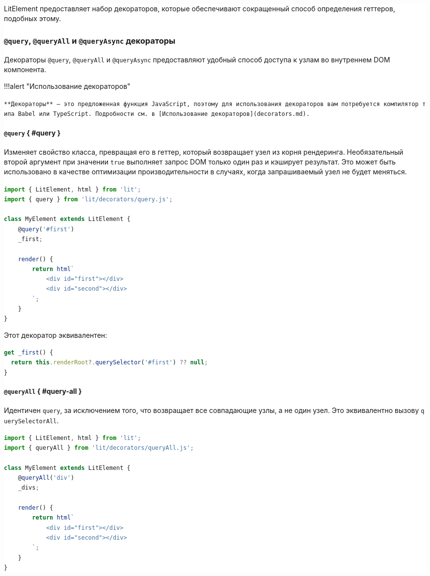 LitElement предоставляет набор декораторов, которые обеспечивают сокращенный способ определения геттеров, подобных этому.

### `@query`, `@queryAll` и `@queryAsync` декораторы

Декораторы `@query`, `@queryAll` и `@queryAsync` предоставляют удобный способ доступа к узлам во внутреннем DOM компонента.

!!!alert "Использование декораторов"

    **Декораторы** — это предложенная функция JavaScript, поэтому для использования декораторов вам потребуется компилятор типа Babel или TypeScript. Подробности см. в [Использование декораторов](decorators.md).

#### `@query` { #query }

Изменяет свойство класса, превращая его в геттер, который возвращает узел из корня рендеринга. Необязательный второй аргумент при значении `true` выполняет запрос DOM только один раз и кэширует результат. Это может быть использовано в качестве оптимизации производительности в случаях, когда запрашиваемый узел не будет меняться.

```js
import { LitElement, html } from 'lit';
import { query } from 'lit/decorators/query.js';

class MyElement extends LitElement {
    @query('#first')
    _first;

    render() {
        return html`
            <div id="first"></div>
            <div id="second"></div>
        `;
    }
}
```

Этот декоратор эквивалентен:

```js
get _first() {
  return this.renderRoot?.querySelector('#first') ?? null;
}
```

#### `@queryAll` { #query-all }

Идентичен `query`, за исключением того, что возвращает все совпадающие узлы, а не один узел. Это эквивалентно вызову `querySelectorAll`.

```js
import { LitElement, html } from 'lit';
import { queryAll } from 'lit/decorators/queryAll.js';

class MyElement extends LitElement {
    @queryAll('div')
    _divs;

    render() {
        return html`
            <div id="first"></div>
            <div id="second"></div>
        `;
    }
}
```
